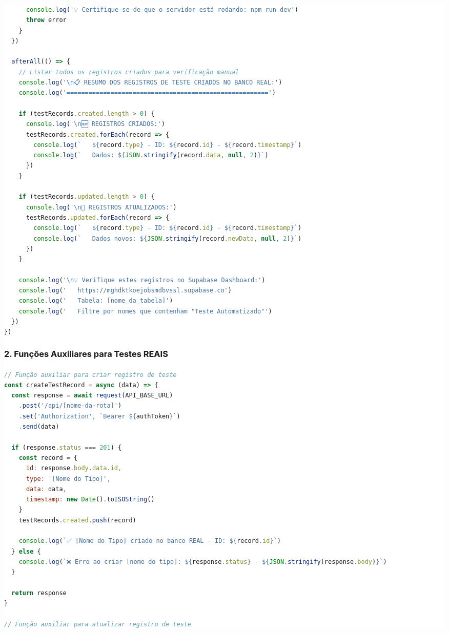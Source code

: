 ```javascript
      console.log('💡 Certifique-se de que o servidor está rodando: npm run dev')
      throw error
    }
  })

  afterAll(() => {
    // Listar todos os registros criados para verificação manual
    console.log('\n📋 RESUMO DOS REGISTROS DE TESTE CRIADOS NO BANCO REAL:')
    console.log('=======================================================')
    
    if (testRecords.created.length > 0) {
      console.log('\n🆕 REGISTROS CRIADOS:')
      testRecords.created.forEach(record => {
        console.log(`   ${record.type} - ID: ${record.id} - ${record.timestamp}`)
        console.log(`   Dados: ${JSON.stringify(record.data, null, 2)}`)
      })
    }
    
    if (testRecords.updated.length > 0) {
      console.log('\n🔄 REGISTROS ATUALIZADOS:')
      testRecords.updated.forEach(record => {
        console.log(`   ${record.type} - ID: ${record.id} - ${record.timestamp}`)
        console.log(`   Dados novos: ${JSON.stringify(record.newData, null, 2)}`)
      })
    }
    
    console.log('\n💡 Verifique estes registros no Supabase Dashboard:')
    console.log('   https://mghdktkoejobsmdbvssl.supabase.co')
    console.log('   Tabela: [nome_da_tabela]')
    console.log('   Filtre por nomes que contenham "Teste Automatizado"')
  })
})
```

### 2. Funções Auxiliares para Testes REAIS

```javascript
// Função auxiliar para criar registro de teste
const createTestRecord = async (data) => {
  const response = await request(API_BASE_URL)
    .post('/api/[nome-da-rota]')
    .set('Authorization', `Bearer ${authToken}`)
    .send(data)
  
  if (response.status === 201) {
    const record = {
      id: response.body.data.id,
      type: '[Nome do Tipo]',
      data: data,
      timestamp: new Date().toISOString()
    }
    testRecords.created.push(record)
    
    console.log(`✅ [Nome do Tipo] criado no banco REAL - ID: ${record.id}`)
  } else {
    console.log(`❌ Erro ao criar [nome do tipo]: ${response.status} - ${JSON.stringify(response.body)}`)
  }
  
  return response
}

// Função auxiliar para atualizar registro de teste
```